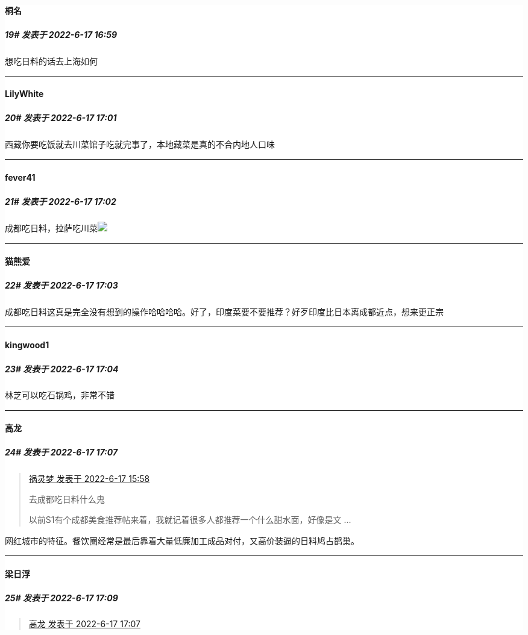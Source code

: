 ####  桐名  
##### 19#       发表于 2022-6-17 16:59

想吃日料的话去上海如何

*****

####  LilyWhite  
##### 20#       发表于 2022-6-17 17:01

西藏你要吃饭就去川菜馆子吃就完事了，本地藏菜是真的不合内地人口味

*****

####  fever41  
##### 21#       发表于 2022-6-17 17:02

成都吃日料，拉萨吃川菜<img src="https://static.saraba1st.com/image/smiley/face2017/001.png" referrerpolicy="no-referrer">

*****

####  猫熊爱  
##### 22#       发表于 2022-6-17 17:03

成都吃日料这真是完全没有想到的操作哈哈哈哈。好了，印度菜要不要推荐？好歹印度比日本离成都近点，想来更正宗

*****

####  kingwood1  
##### 23#       发表于 2022-6-17 17:04

林芝可以吃石锅鸡，非常不错

*****

####  高龙  
##### 24#       发表于 2022-6-17 17:07

<blockquote><a href="httphttps://bbs.saraba1st.com/2b/forum.php?mod=redirect&amp;goto=findpost&amp;pid=56307599&amp;ptid=2076348" target="_blank">祸灵梦 发表于 2022-6-17 15:58</a>

去成都吃日料什么鬼

以前S1有个成都美食推荐帖来着，我就记着很多人都推荐一个什么甜水面，好像是文 ...</blockquote>
网红城市的特征。餐饮圈经常是最后靠着大量低廉加工成品对付，又高价装逼的日料鸠占鹊巢。

*****

####  梁日浮  
##### 25#       发表于 2022-6-17 17:09

<blockquote><a href="httphttps://bbs.saraba1st.com/2b/forum.php?mod=redirect&amp;goto=findpost&amp;pid=56308570&amp;ptid=2076348" target="_blank">高龙 发表于 2022-6-17 17:07</a>

